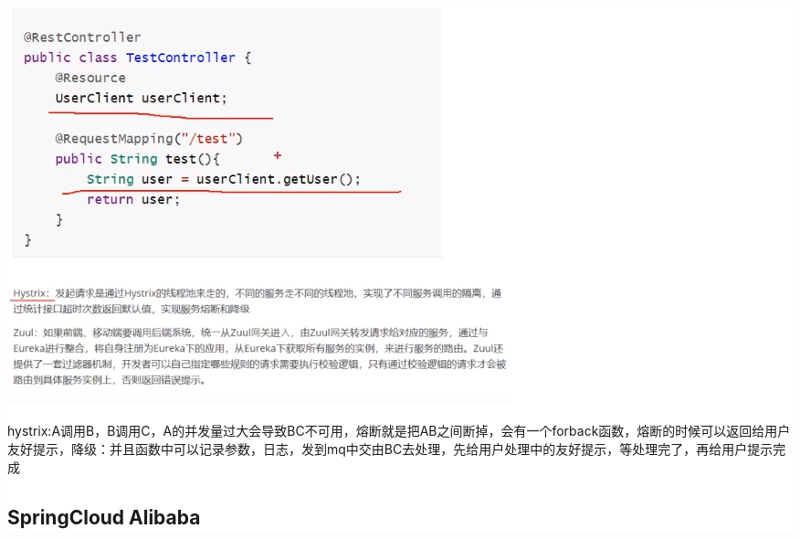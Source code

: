 ![img](Spring/clip_image120.jpg)

![img](Spring/clip_image121-1712366695505.jpg)

hystrix:A调用B，B调用C，A的并发量过大会导致BC不可用，熔断就是把AB之间断掉，会有一个forback函数，熔断的时候可以返回给用户友好提示，降级：并且函数中可以记录参数，日志，发到mq中交由BC去处理，先给用户处理中的友好提示，等处理完了，再给用户提示完成

## SpringCloud Alibaba
